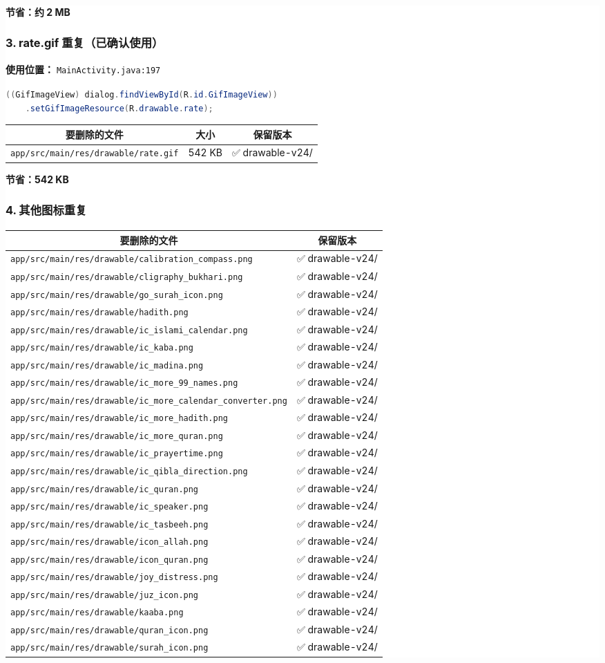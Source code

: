**节省：约 2 MB**

### 3. rate.gif 重复（已确认使用）

**使用位置：** `MainActivity.java:197`
```java
((GifImageView) dialog.findViewById(R.id.GifImageView))
    .setGifImageResource(R.drawable.rate);
```

| 要删除的文件 | 大小 | 保留版本 |
|-------------|------|----------|
| `app/src/main/res/drawable/rate.gif` | 542 KB | ✅ drawable-v24/ |

**节省：542 KB**

### 4. 其他图标重复

| 要删除的文件 | 保留版本 |
|-------------|----------|
| `app/src/main/res/drawable/calibration_compass.png` | ✅ drawable-v24/ |
| `app/src/main/res/drawable/cligraphy_bukhari.png` | ✅ drawable-v24/ |
| `app/src/main/res/drawable/go_surah_icon.png` | ✅ drawable-v24/ |
| `app/src/main/res/drawable/hadith.png` | ✅ drawable-v24/ |
| `app/src/main/res/drawable/ic_islami_calendar.png` | ✅ drawable-v24/ |
| `app/src/main/res/drawable/ic_kaba.png` | ✅ drawable-v24/ |
| `app/src/main/res/drawable/ic_madina.png` | ✅ drawable-v24/ |
| `app/src/main/res/drawable/ic_more_99_names.png` | ✅ drawable-v24/ |
| `app/src/main/res/drawable/ic_more_calendar_converter.png` | ✅ drawable-v24/ |
| `app/src/main/res/drawable/ic_more_hadith.png` | ✅ drawable-v24/ |
| `app/src/main/res/drawable/ic_more_quran.png` | ✅ drawable-v24/ |
| `app/src/main/res/drawable/ic_prayertime.png` | ✅ drawable-v24/ |
| `app/src/main/res/drawable/ic_qibla_direction.png` | ✅ drawable-v24/ |
| `app/src/main/res/drawable/ic_quran.png` | ✅ drawable-v24/ |
| `app/src/main/res/drawable/ic_speaker.png` | ✅ drawable-v24/ |
| `app/src/main/res/drawable/ic_tasbeeh.png` | ✅ drawable-v24/ |
| `app/src/main/res/drawable/icon_allah.png` | ✅ drawable-v24/ |
| `app/src/main/res/drawable/icon_quran.png` | ✅ drawable-v24/ |
| `app/src/main/res/drawable/joy_distress.png` | ✅ drawable-v24/ |
| `app/src/main/res/drawable/juz_icon.png` | ✅ drawable-v24/ |
| `app/src/main/res/drawable/kaaba.png` | ✅ drawable-v24/ |
| `app/src/main/res/drawable/quran_icon.png` | ✅ drawable-v24/ |
| `app/src/main/res/drawable/surah_icon.png` | ✅ drawable-v24/ |
